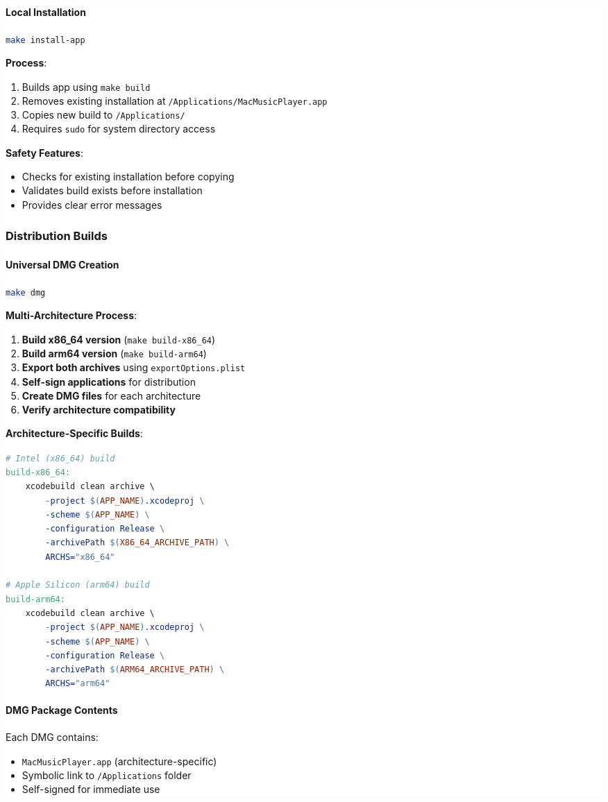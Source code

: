 #### Local Installation
```bash
make install-app
```

**Process**:
1. Builds app using `make build`
2. Removes existing installation at `/Applications/MacMusicPlayer.app`
3. Copies new build to `/Applications/`
4. Requires `sudo` for system directory access

**Safety Features**:
- Checks for existing installation before copying
- Validates build exists before installation
- Provides clear error messages

### Distribution Builds

#### Universal DMG Creation
```bash
make dmg
```

**Multi-Architecture Process**:
1. **Build x86_64 version** (`make build-x86_64`)
2. **Build arm64 version** (`make build-arm64`)
3. **Export both archives** using `exportOptions.plist`
4. **Self-sign applications** for distribution
5. **Create DMG files** for each architecture
6. **Verify architecture compatibility**

**Architecture-Specific Builds**:
```makefile
# Intel (x86_64) build
build-x86_64:
    xcodebuild clean archive \
        -project $(APP_NAME).xcodeproj \
        -scheme $(APP_NAME) \
        -configuration Release \
        -archivePath $(X86_64_ARCHIVE_PATH) \
        ARCHS="x86_64"

# Apple Silicon (arm64) build  
build-arm64:
    xcodebuild clean archive \
        -project $(APP_NAME).xcodeproj \
        -scheme $(APP_NAME) \
        -configuration Release \
        -archivePath $(ARM64_ARCHIVE_PATH) \
        ARCHS="arm64"
```

#### DMG Package Contents
Each DMG contains:
- `MacMusicPlayer.app` (architecture-specific)
- Symbolic link to `/Applications` folder
- Self-signed for immediate use
